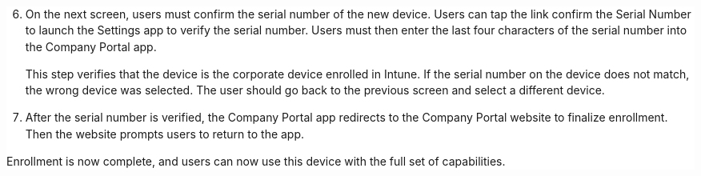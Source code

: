 6. On the next screen, users must confirm the serial number of the new device. Users can tap the link confirm the Serial Number to launch the Settings app to verify the serial number. Users must then enter the last four characters of the serial number into the Company Portal app.

	This step verifies that the device is the corporate device enrolled in Intune. If the serial number on the device does not match, the wrong device was selected. The user should go back to the previous screen and select a different device.

7. After the serial number is verified, the Company Portal app redirects to the Company Portal website to finalize enrollment. Then the website prompts users to return to the app.

Enrollment is now complete, and users can now use this device with the full set of capabilities.
